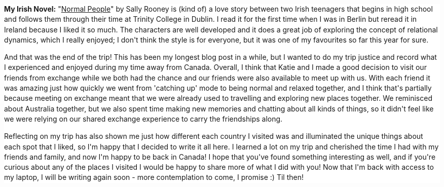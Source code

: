**My Irish Novel:** "[Normal People](https://www.goodreads.com/book/show/41057294-normal-people)" by Sally Rooney is (kind of) a love story between two Irish teenagers that begins in high school and follows them through their time at Trinity College in Dublin. I read it for the first time when I was in Berlin but reread it in Ireland because I liked it so much. The characters are well developed and it does a great job of exploring the concept of relational dynamics, which I really enjoyed; I don't think the style is for everyone, but it was one of my favourites so far this year for sure.

And that was the end of the trip! This has been my longest blog post in a while, but I wanted to do my trip justice and record what I experienced and enjoyed during my time away from Canada. Overall, I think that Katie and I made a good decision to visit our friends from exchange while we both had the chance and our friends were also available to meet up with us. With each friend it was amazing just how quickly we went from 'catching up' mode to being normal and relaxed together, and I think that's partially because meeting on exchange meant that we were already used to travelling and exploring new places together. We reminisced about Australia together, but we also spent time making new memories and chatting about all kinds of things, so it didn't feel like we were relying on our shared exchange experience to carry the friendships along.

Reflecting on my trip has also shown me just how different each country I visited was and illuminated the unique things about each spot that I liked, so I'm happy that I decided to write it all here. I learned a lot on my trip and cherished the time I had with my friends and family, and now I'm happy to be back in Canada! I hope that you've found something interesting as well, and if you're curious about any of the places I visited I would be happy to share more of what I did with you! Now that I'm back with access to my laptop, I will be writing again soon - more contemplation to come, I promise :) Til then!
